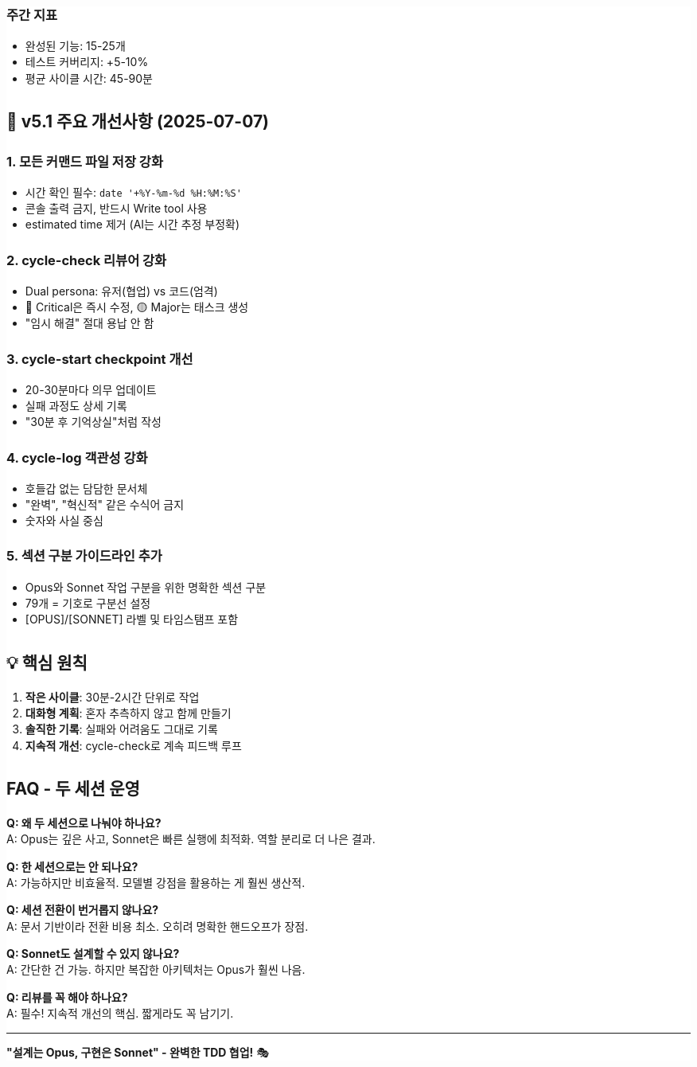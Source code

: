 ### 주간 지표
- 완성된 기능: 15-25개
- 테스트 커버리지: +5-10%
- 평균 사이클 시간: 45-90분

## 🔄 v5.1 주요 개선사항 (2025-07-07)

### 1. **모든 커맨드 파일 저장 강화**
- 시간 확인 필수: `date '+%Y-%m-%d %H:%M:%S'`
- 콘솔 출력 금지, 반드시 Write tool 사용
- estimated time 제거 (AI는 시간 추정 부정확)

### 2. **cycle-check 리뷰어 강화**
- Dual persona: 유저(협업) vs 코드(엄격)
- 🔴 Critical은 즉시 수정, 🟡 Major는 태스크 생성
- "임시 해결" 절대 용납 안 함

### 3. **cycle-start checkpoint 개선**
- 20-30분마다 의무 업데이트
- 실패 과정도 상세 기록
- "30분 후 기억상실"처럼 작성

### 4. **cycle-log 객관성 강화**
- 호들갑 없는 담담한 문서체
- "완벽", "혁신적" 같은 수식어 금지
- 숫자와 사실 중심

### 5. **섹션 구분 가이드라인 추가**
- Opus와 Sonnet 작업 구분을 위한 명확한 섹션 구분
- 79개 = 기호로 구분선 설정
- [OPUS]/[SONNET] 라벨 및 타임스탬프 포함

## 💡 핵심 원칙

1. **작은 사이클**: 30분-2시간 단위로 작업
2. **대화형 계획**: 혼자 추측하지 않고 함께 만들기
3. **솔직한 기록**: 실패와 어려움도 그대로 기록
4. **지속적 개선**: cycle-check로 계속 피드백 루프

## FAQ - 두 세션 운영

**Q: 왜 두 세션으로 나눠야 하나요?**  
A: Opus는 깊은 사고, Sonnet은 빠른 실행에 최적화. 역할 분리로 더 나은 결과.

**Q: 한 세션으로는 안 되나요?**  
A: 가능하지만 비효율적. 모델별 강점을 활용하는 게 훨씬 생산적.

**Q: 세션 전환이 번거롭지 않나요?**  
A: 문서 기반이라 전환 비용 최소. 오히려 명확한 핸드오프가 장점.

**Q: Sonnet도 설계할 수 있지 않나요?**  
A: 간단한 건 가능. 하지만 복잡한 아키텍처는 Opus가 훨씬 나음.

**Q: 리뷰를 꼭 해야 하나요?**  
A: 필수! 지속적 개선의 핵심. 짧게라도 꼭 남기기.

---

**"설계는 Opus, 구현은 Sonnet" - 완벽한 TDD 협업!** 🎭